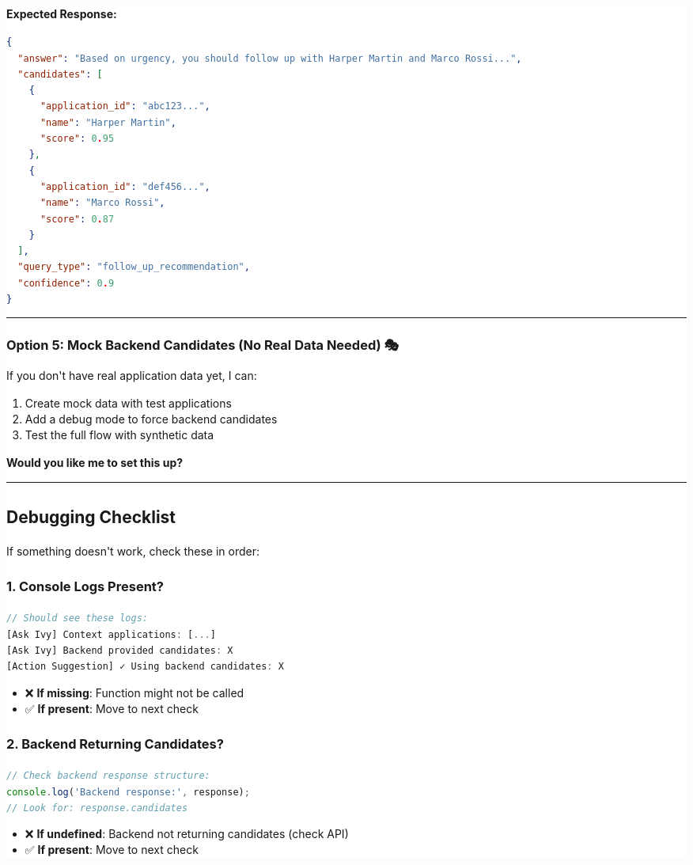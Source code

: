 **Expected Response:**
```json
{
  "answer": "Based on urgency, you should follow up with Harper Martin and Marco Rossi...",
  "candidates": [
    {
      "application_id": "abc123...",
      "name": "Harper Martin",
      "score": 0.95
    },
    {
      "application_id": "def456...",
      "name": "Marco Rossi",
      "score": 0.87
    }
  ],
  "query_type": "follow_up_recommendation",
  "confidence": 0.9
}
```

---

### Option 5: Mock Backend Candidates (No Real Data Needed) 🎭

If you don't have real application data yet, I can:
1. Create mock data with test applications
2. Add a debug mode to force backend candidates
3. Test the full flow with synthetic data

**Would you like me to set this up?**

---

## Debugging Checklist

If something doesn't work, check these in order:

### 1. **Console Logs Present?**
```javascript
// Should see these logs:
[Ask Ivy] Context applications: [...]
[Ask Ivy] Backend provided candidates: X
[Action Suggestion] ✓ Using backend candidates: X
```
- ❌ **If missing**: Function might not be called
- ✅ **If present**: Move to next check

### 2. **Backend Returning Candidates?**
```javascript
// Check backend response structure:
console.log('Backend response:', response);
// Look for: response.candidates
```
- ❌ **If undefined**: Backend not returning candidates (check API)
- ✅ **If present**: Move to next check
